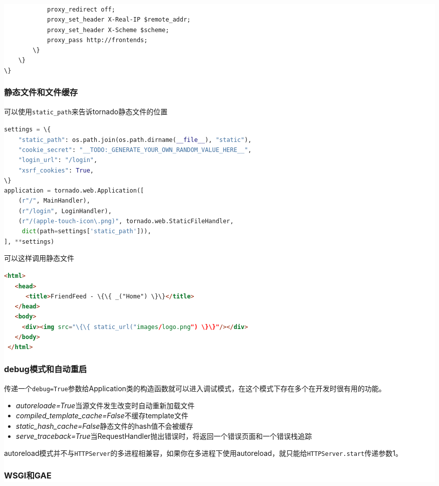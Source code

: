 ```nginx
            proxy_redirect off;
            proxy_set_header X-Real-IP $remote_addr;
            proxy_set_header X-Scheme $scheme;
            proxy_pass http://frontends;
        \}
    \}
\}
```

### 静态文件和文件缓存

可以使用`static_path`来告诉tornado静态文件的位置

```python
settings = \{
    "static_path": os.path.join(os.path.dirname(__file__), "static"),
    "cookie_secret": "__TODO:_GENERATE_YOUR_OWN_RANDOM_VALUE_HERE__",
    "login_url": "/login",
    "xsrf_cookies": True,
\}
application = tornado.web.Application([
    (r"/", MainHandler),
    (r"/login", LoginHandler),
    (r"/(apple-touch-icon\.png)", tornado.web.StaticFileHandler,
     dict(path=settings['static_path'])),
], **settings)
```

可以这样调用静态文件

```html
<html>
   <head>
      <title>FriendFeed - \{\{ _("Home") \}\}</title>
   </head>
   <body>
     <div><img src="\{\{ static_url("images/logo.png") \}\}"/></div>
   </body>
 </html>
```

### debug模式和自动重启

传递一个`debug=True`参数给Application类的构造函数就可以进入调试模式，在这个模式下存在多个在开发时很有用的功能。

- *autoreloade=True*当源文件发生改变时自动重新加载文件
- *compiled_template_cache=False*不缓存template文件
- *static_hash_cache=False*静态文件的hash值不会被缓存
- *serve_traceback=True*当RequestHandler抛出错误时，将返回一个错误页面和一个错误栈追踪

autoreload模式并不与`HTTPServer`的多进程相兼容，如果你在多进程下使用autoreload，就只能给`HTTPServer.start`传递参数1。

### WSGI和GAE
